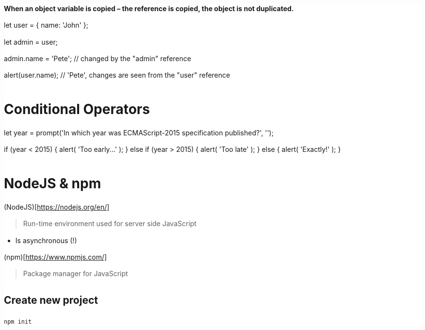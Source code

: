 **When an object variable is copied – the reference is copied, the object is not duplicated.**

let user = { name: 'John' };

let admin = user;

admin.name = 'Pete'; // changed by the "admin" reference

alert(user.name); // 'Pete', changes are seen from the "user" reference

Conditional Operators
========================================================

let year = prompt('In which year was ECMAScript-2015 specification published?', '');

if (year < 2015) {
  alert( 'Too early...' );
} else if (year > 2015) {
  alert( 'Too late' );
} else {
  alert( 'Exactly!' );
}

NodeJS & npm
========================================================

(NodeJS)[https://nodejs.org/en/]

> Run-time environment used for server side JavaScript

- Is asynchronous (!)

(npm)[https://www.npmjs.com/]

> Package manager for JavaScript

## Create new project

`npm init`
